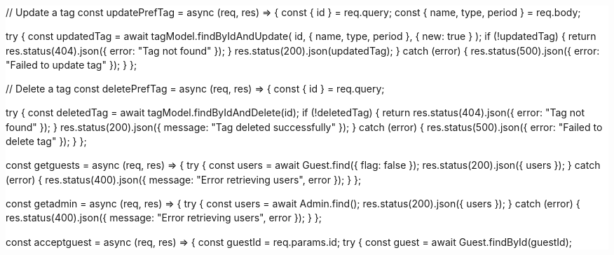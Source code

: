 // Update a tag
const updatePrefTag = async (req, res) => {
  const { id } = req.query;
  const { name, type, period } = req.body;

  try {
    const updatedTag = await tagModel.findByIdAndUpdate(
      id,
      { name, type, period },
      { new: true }
    );
    if (!updatedTag) {
      return res.status(404).json({ error: "Tag not found" });
    }
    res.status(200).json(updatedTag);
  } catch (error) {
    res.status(500).json({ error: "Failed to update tag" });
  }
};

// Delete a tag
const deletePrefTag = async (req, res) => {
  const { id } = req.query;

  try {
    const deletedTag = await tagModel.findByIdAndDelete(id);
    if (!deletedTag) {
      return res.status(404).json({ error: "Tag not found" });
    }
    res.status(200).json({ message: "Tag deleted successfully" });
  } catch (error) {
    res.status(500).json({ error: "Failed to delete tag" });
  }
};

const getguests = async (req, res) => {
  try {
    const users = await Guest.find({ flag: false });
    res.status(200).json({ users });
  } catch (error) {
    res.status(400).json({ message: "Error retrieving users", error });
  }
};

const getadmin = async (req, res) => {
  try {
    const users = await Admin.find();
    res.status(200).json({ users });
  } catch (error) {
    res.status(400).json({ message: "Error retrieving users", error });
  }
};

const acceptguest = async (req, res) => {
  const guestId = req.params.id;
  try {
    const guest = await Guest.findById(guestId);
